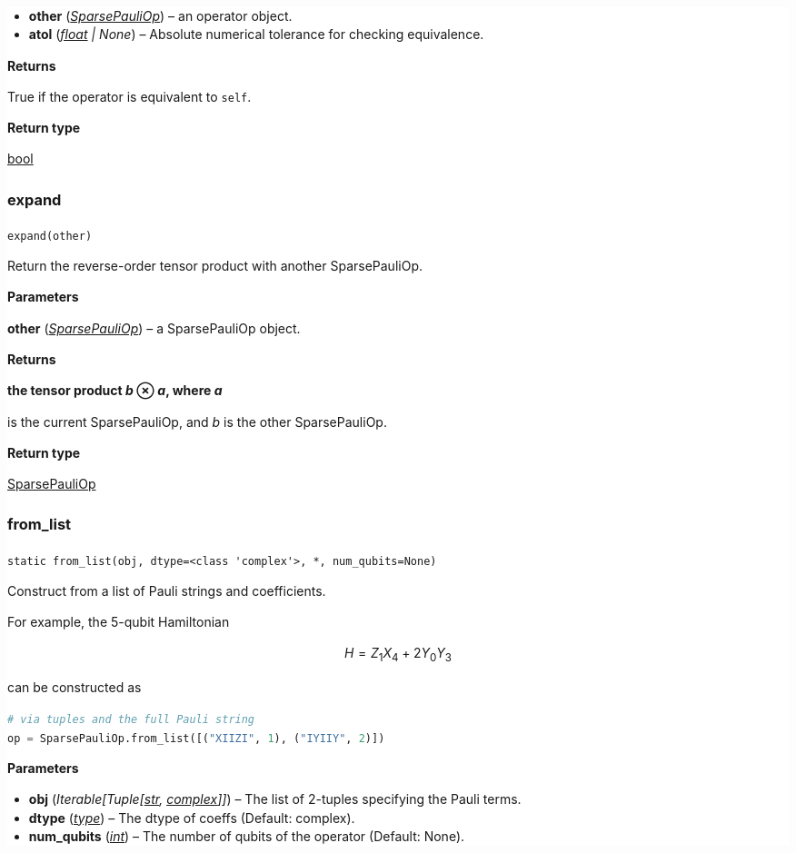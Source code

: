 *   **other** ([*SparsePauliOp*](#qiskit.quantum_info.SparsePauliOp "qiskit.quantum_info.SparsePauliOp")) – an operator object.
*   **atol** ([*float*](https://docs.python.org/3/library/functions.html#float "(in Python v3.12)") *| None*) – Absolute numerical tolerance for checking equivalence.

**Returns**

True if the operator is equivalent to `self`.

**Return type**

[bool](https://docs.python.org/3/library/functions.html#bool "(in Python v3.12)")

### expand

<span id="qiskit.quantum_info.SparsePauliOp.expand" />

`expand(other)`

Return the reverse-order tensor product with another SparsePauliOp.

**Parameters**

**other** ([*SparsePauliOp*](#qiskit.quantum_info.SparsePauliOp "qiskit.quantum_info.SparsePauliOp")) – a SparsePauliOp object.

**Returns**

**the tensor product $b \otimes a$, where $a$**

is the current SparsePauliOp, and $b$ is the other SparsePauliOp.

**Return type**

[SparsePauliOp](#qiskit.quantum_info.SparsePauliOp "qiskit.quantum_info.SparsePauliOp")

### from\_list

<span id="qiskit.quantum_info.SparsePauliOp.from_list" />

`static from_list(obj, dtype=<class 'complex'>, *, num_qubits=None)`

Construct from a list of Pauli strings and coefficients.

For example, the 5-qubit Hamiltonian

$$
H = Z_1 X_4 + 2 Y_0 Y_3
$$

can be constructed as

```python
# via tuples and the full Pauli string
op = SparsePauliOp.from_list([("XIIZI", 1), ("IYIIY", 2)])
```

**Parameters**

*   **obj** (*Iterable\[Tuple\[*[*str*](https://docs.python.org/3/library/stdtypes.html#str "(in Python v3.12)")*,* [*complex*](https://docs.python.org/3/library/functions.html#complex "(in Python v3.12)")*]]*) – The list of 2-tuples specifying the Pauli terms.
*   **dtype** ([*type*](https://docs.python.org/3/library/functions.html#type "(in Python v3.12)")) – The dtype of coeffs (Default: complex).
*   **num\_qubits** ([*int*](https://docs.python.org/3/library/functions.html#int "(in Python v3.12)")) – The number of qubits of the operator (Default: None).
